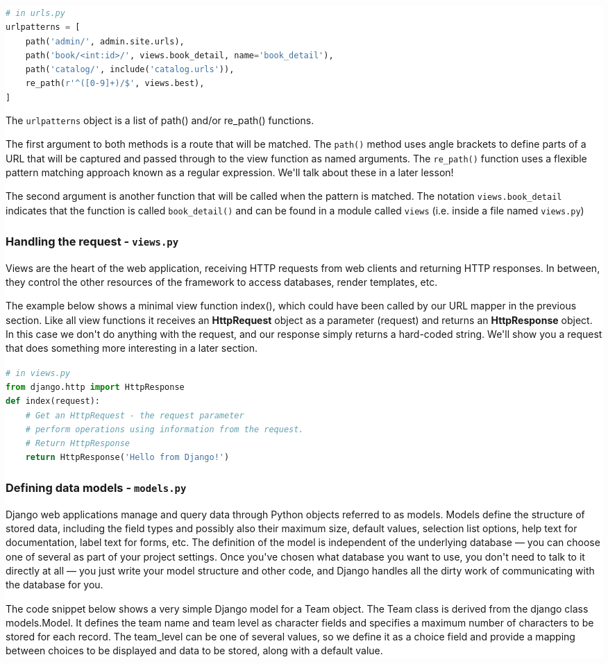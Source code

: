 ```python
# in urls.py
urlpatterns = [
    path('admin/', admin.site.urls),
    path('book/<int:id>/', views.book_detail, name='book_detail'),
    path('catalog/', include('catalog.urls')),
    re_path(r'^([0-9]+)/$', views.best),
]
```

The `urlpatterns` object is a list of path() and/or re_path() functions.

The first argument to both methods is a route that will be matched. The `path()` method uses angle brackets to define parts of a URL that will be captured and passed through to the view function as named arguments. The `re_path()` function uses a flexible pattern matching approach known as a regular expression. We'll talk about these in a later lesson!

The second argument is another function that will be called when the pattern is matched. The notation `views.book_detail` indicates that the function is called `book_detail()` and can be found in a module called `views` (i.e. inside a file named `views.py`)

### Handling the request - `views.py`
Views are the heart of the web application, receiving HTTP requests from web clients and returning HTTP responses. In between, they control the other resources of the framework to access databases, render templates, etc.

The example below shows a minimal view function index(), which could have been called by our URL mapper in the previous section.  Like all view functions it receives an **HttpRequest** object as a parameter (request) and returns an **HttpResponse** object. In this case we don't do anything with the request, and our response simply returns a hard-coded string. We'll show you a request that does something more interesting in a later section.

```python
# in views.py
from django.http import HttpResponse
def index(request):
    # Get an HttpRequest - the request parameter
    # perform operations using information from the request.
    # Return HttpResponse
    return HttpResponse('Hello from Django!')
```

### Defining data models - `models.py`
Django web applications manage and query data through Python objects referred to as models. Models define the structure of stored data, including the field types and possibly also their maximum size, default values, selection list options, help text for documentation, label text for forms, etc. The definition of the model is independent of the underlying database — you can choose one of several as part of your project settings. Once you've chosen what database you want to use, you don't need to talk to it directly at all — you just write your model structure and other code, and Django handles all the dirty work of communicating with the database for you.

The code snippet below shows a very simple Django model for a Team object. The Team class is derived from the django class models.Model. It defines the team name and team level as character fields and specifies a maximum number of characters to be stored for each record. The team_level can be one of several values, so we define it as a choice field and provide a mapping between choices to be displayed and data to be stored, along with a default value.
